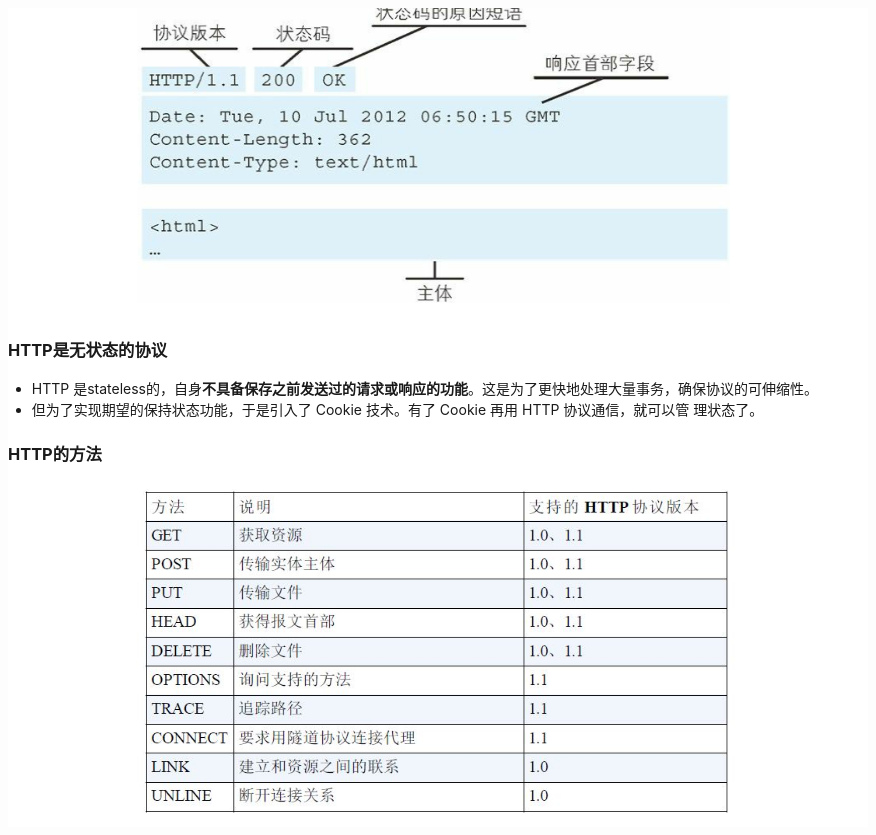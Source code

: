   <center><img src="Pics/http响应格式.png" width="70%" height="70%" /></center>

### HTTP是无状态的协议

* HTTP 是stateless的，自身**不具备保存之前发送过的请求或响应的功能**。这是为了更快地处理大量事务，确保协议的可伸缩性。
* 但为了实现期望的保持状态功能，于是引入了 Cookie 技术。有了 Cookie 再用 HTTP 协议通信，就可以管
  理状态了。

### HTTP的方法

<center><img src="Pics/http方法.jpg" width="70%" height="70%" /></center>
